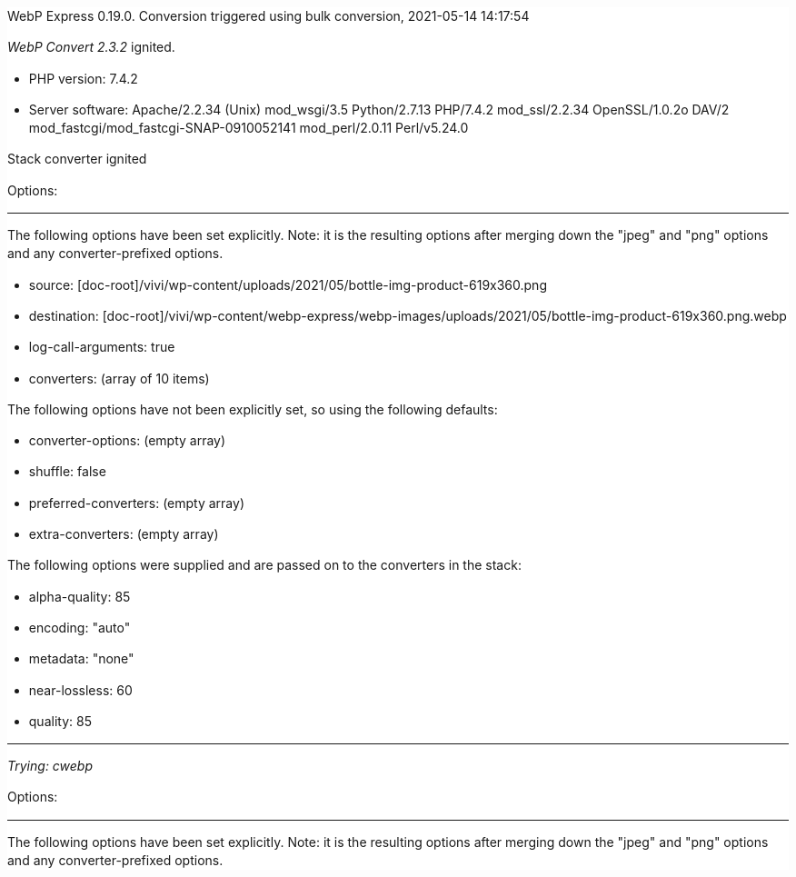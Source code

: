 WebP Express 0.19.0. Conversion triggered using bulk conversion, 2021-05-14 14:17:54


*WebP Convert 2.3.2*  ignited.

- PHP version: 7.4.2

- Server software: Apache/2.2.34 (Unix) mod_wsgi/3.5 Python/2.7.13 PHP/7.4.2 mod_ssl/2.2.34 OpenSSL/1.0.2o DAV/2 mod_fastcgi/mod_fastcgi-SNAP-0910052141 mod_perl/2.0.11 Perl/v5.24.0


Stack converter ignited


Options:

------------

The following options have been set explicitly. Note: it is the resulting options after merging down the "jpeg" and "png" options and any converter-prefixed options.

- source: [doc-root]/vivi/wp-content/uploads/2021/05/bottle-img-product-619x360.png

- destination: [doc-root]/vivi/wp-content/webp-express/webp-images/uploads/2021/05/bottle-img-product-619x360.png.webp

- log-call-arguments: true

- converters: (array of 10 items)


The following options have not been explicitly set, so using the following defaults:

- converter-options: (empty array)

- shuffle: false

- preferred-converters: (empty array)

- extra-converters: (empty array)


The following options were supplied and are passed on to the converters in the stack:

- alpha-quality: 85

- encoding: "auto"

- metadata: "none"

- near-lossless: 60

- quality: 85

------------



*Trying: cwebp* 


Options:

------------

The following options have been set explicitly. Note: it is the resulting options after merging down the "jpeg" and "png" options and any converter-prefixed options.
